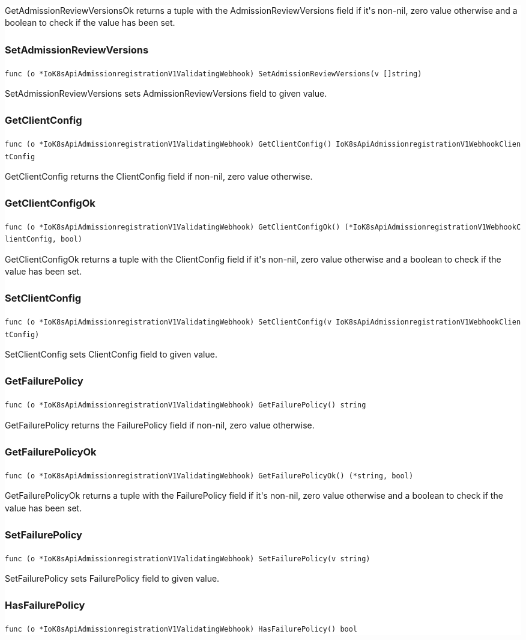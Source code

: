 GetAdmissionReviewVersionsOk returns a tuple with the AdmissionReviewVersions field if it's non-nil, zero value otherwise
and a boolean to check if the value has been set.

### SetAdmissionReviewVersions

`func (o *IoK8sApiAdmissionregistrationV1ValidatingWebhook) SetAdmissionReviewVersions(v []string)`

SetAdmissionReviewVersions sets AdmissionReviewVersions field to given value.


### GetClientConfig

`func (o *IoK8sApiAdmissionregistrationV1ValidatingWebhook) GetClientConfig() IoK8sApiAdmissionregistrationV1WebhookClientConfig`

GetClientConfig returns the ClientConfig field if non-nil, zero value otherwise.

### GetClientConfigOk

`func (o *IoK8sApiAdmissionregistrationV1ValidatingWebhook) GetClientConfigOk() (*IoK8sApiAdmissionregistrationV1WebhookClientConfig, bool)`

GetClientConfigOk returns a tuple with the ClientConfig field if it's non-nil, zero value otherwise
and a boolean to check if the value has been set.

### SetClientConfig

`func (o *IoK8sApiAdmissionregistrationV1ValidatingWebhook) SetClientConfig(v IoK8sApiAdmissionregistrationV1WebhookClientConfig)`

SetClientConfig sets ClientConfig field to given value.


### GetFailurePolicy

`func (o *IoK8sApiAdmissionregistrationV1ValidatingWebhook) GetFailurePolicy() string`

GetFailurePolicy returns the FailurePolicy field if non-nil, zero value otherwise.

### GetFailurePolicyOk

`func (o *IoK8sApiAdmissionregistrationV1ValidatingWebhook) GetFailurePolicyOk() (*string, bool)`

GetFailurePolicyOk returns a tuple with the FailurePolicy field if it's non-nil, zero value otherwise
and a boolean to check if the value has been set.

### SetFailurePolicy

`func (o *IoK8sApiAdmissionregistrationV1ValidatingWebhook) SetFailurePolicy(v string)`

SetFailurePolicy sets FailurePolicy field to given value.

### HasFailurePolicy

`func (o *IoK8sApiAdmissionregistrationV1ValidatingWebhook) HasFailurePolicy() bool`
